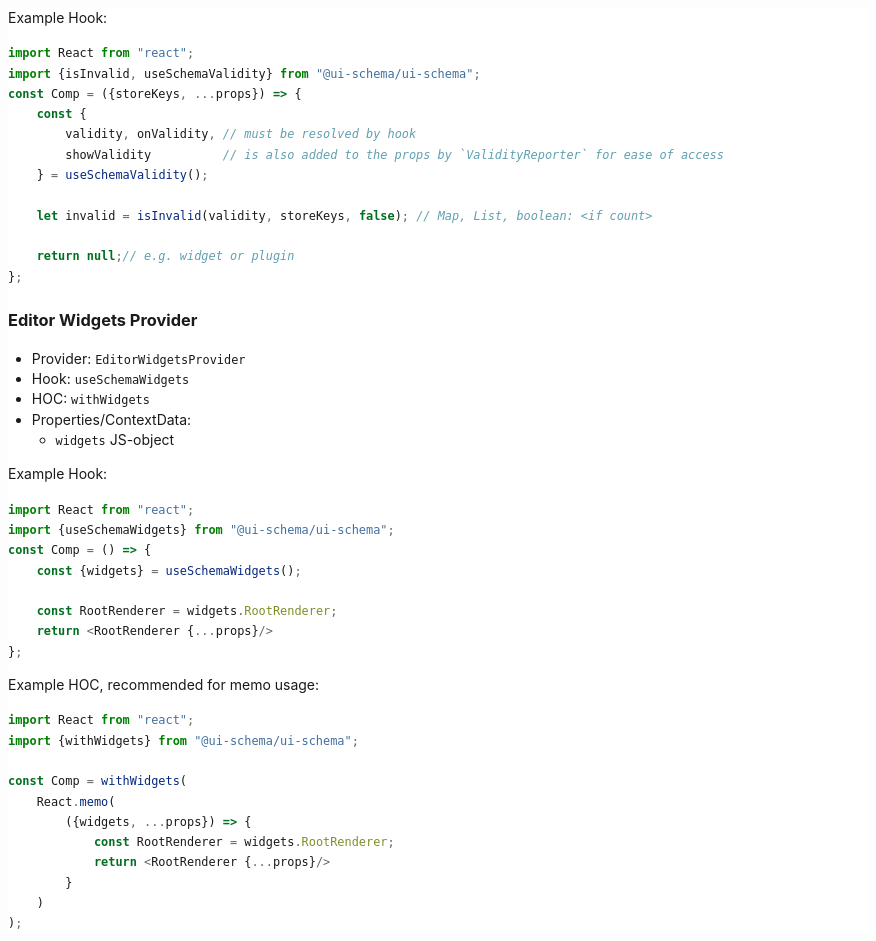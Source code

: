Example Hook:

```js
import React from "react";
import {isInvalid, useSchemaValidity} from "@ui-schema/ui-schema";
const Comp = ({storeKeys, ...props}) => {
    const {
        validity, onValidity, // must be resolved by hook
        showValidity          // is also added to the props by `ValidityReporter` for ease of access
    } = useSchemaValidity();

    let invalid = isInvalid(validity, storeKeys, false); // Map, List, boolean: <if count>
    
    return null;// e.g. widget or plugin
};
```

### Editor Widgets Provider

- Provider: `EditorWidgetsProvider`
- Hook: `useSchemaWidgets`
- HOC: `withWidgets`
- Properties/ContextData:
    - `widgets` JS-object
    
Example Hook:

```js
import React from "react";
import {useSchemaWidgets} from "@ui-schema/ui-schema";
const Comp = () => {
    const {widgets} = useSchemaWidgets();

    const RootRenderer = widgets.RootRenderer;
    return <RootRenderer {...props}/>
};
```

Example HOC, recommended for memo usage:

```js
import React from "react";
import {withWidgets} from "@ui-schema/ui-schema";

const Comp = withWidgets(
    React.memo(
        ({widgets, ...props}) => {
            const RootRenderer = widgets.RootRenderer;
            return <RootRenderer {...props}/>
        }
    )
);
```
